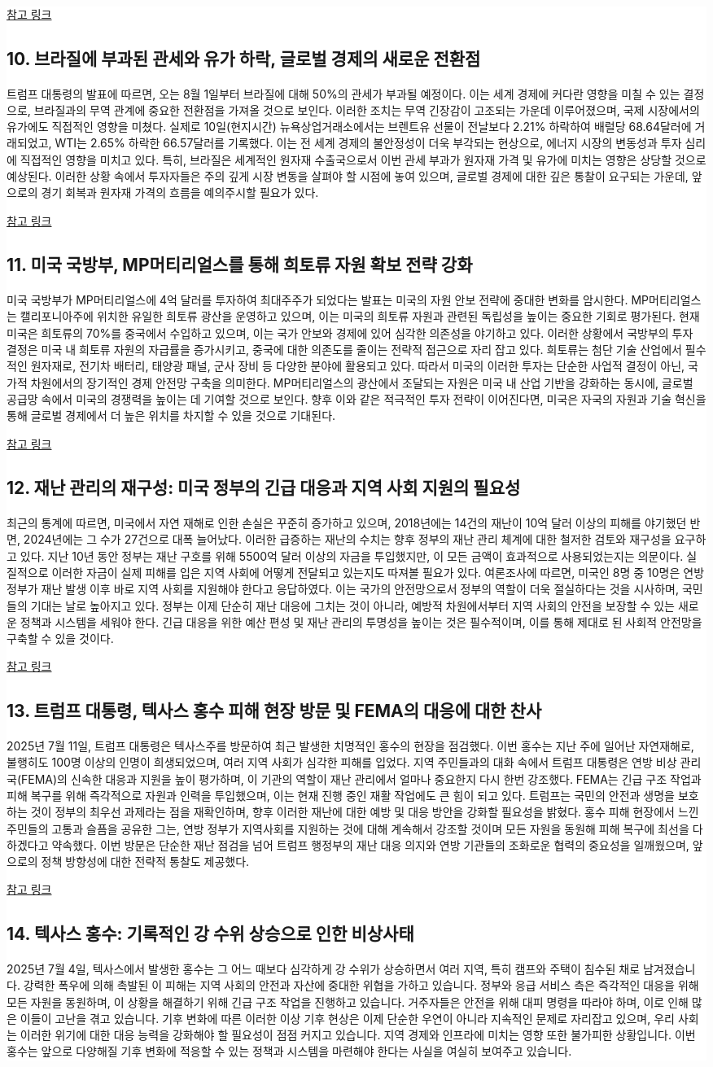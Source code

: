 [참고 링크](https://www.hankyung.com/article/2025071010481)

## 10. 브라질에 부과된 관세와 유가 하락, 글로벌 경제의 새로운 전환점

트럼프 대통령의 발표에 따르면, 오는 8월 1일부터 브라질에 대해 50%의 관세가 부과될 예정이다. 이는 세계 경제에 커다란 영향을 미칠 수 있는 결정으로, 브라질과의 무역 관계에 중요한 전환점을 가져올 것으로 보인다. 이러한 조치는 무역 긴장감이 고조되는 가운데 이루어졌으며, 국제 시장에서의 유가에도 직접적인 영향을 미쳤다. 실제로 10일(현지시간) 뉴욕상업거래소에서는 브렌트유 선물이 전날보다 2.21% 하락하여 배럴당 68.64달러에 거래되었고, WTI는 2.65% 하락한 66.57달러를 기록했다. 이는 전 세계 경제의 불안정성이 더욱 부각되는 현상으로, 에너지 시장의 변동성과 투자 심리에 직접적인 영향을 미치고 있다. 특히, 브라질은 세계적인 원자재 수출국으로서 이번 관세 부과가 원자재 가격 및 유가에 미치는 영향은 상당할 것으로 예상된다. 이러한 상황 속에서 투자자들은 주의 깊게 시장 변동을 살펴야 할 시점에 놓여 있으며, 글로벌 경제에 대한 깊은 통찰이 요구되는 가운데, 앞으로의 경기 회복과 원자재 가격의 흐름을 예의주시할 필요가 있다.

[참고 링크](https://www.hankyung.com/article/202507112017i)

## 11. 미국 국방부, MP머티리얼스를 통해 희토류 자원 확보 전략 강화

미국 국방부가 MP머티리얼스에 4억 달러를 투자하여 최대주주가 되었다는 발표는 미국의 자원 안보 전략에 중대한 변화를 암시한다. MP머티리얼스는 캘리포니아주에 위치한 유일한 희토류 광산을 운영하고 있으며, 이는 미국의 희토류 자원과 관련된 독립성을 높이는 중요한 기회로 평가된다. 현재 미국은 희토류의 70%를 중국에서 수입하고 있으며, 이는 국가 안보와 경제에 있어 심각한 의존성을 야기하고 있다. 이러한 상황에서 국방부의 투자 결정은 미국 내 희토류 자원의 자급률을 증가시키고, 중국에 대한 의존도를 줄이는 전략적 접근으로 자리 잡고 있다. 희토류는 첨단 기술 산업에서 필수적인 원자재로, 전기차 배터리, 태양광 패널, 군사 장비 등 다양한 분야에 활용되고 있다. 따라서 미국의 이러한 투자는 단순한 사업적 결정이 아닌, 국가적 차원에서의 장기적인 경제 안전망 구축을 의미한다. MP머티리얼스의 광산에서 조달되는 자원은 미국 내 산업 기반을 강화하는 동시에, 글로벌 공급망 속에서 미국의 경쟁력을 높이는 데 기여할 것으로 보인다. 향후 이와 같은 적극적인 투자 전략이 이어진다면, 미국은 자국의 자원과 기술 혁신을 통해 글로벌 경제에서 더 높은 위치를 차지할 수 있을 것으로 기대된다.

[참고 링크](https://www.hankyung.com/article/2025071133511)

## 12. 재난 관리의 재구성: 미국 정부의 긴급 대응과 지역 사회 지원의 필요성

최근의 통계에 따르면, 미국에서 자연 재해로 인한 손실은 꾸준히 증가하고 있으며, 2018년에는 14건의 재난이 10억 달러 이상의 피해를 야기했던 반면, 2024년에는 그 수가 27건으로 대폭 늘어났다. 이러한 급증하는 재난의 수치는 향후 정부의 재난 관리 체계에 대한 철저한 검토와 재구성을 요구하고 있다. 지난 10년 동안 정부는 재난 구호를 위해 5500억 달러 이상의 자금을 투입했지만, 이 모든 금액이 효과적으로 사용되었는지는 의문이다. 실질적으로 이러한 자금이 실제 피해를 입은 지역 사회에 어떻게 전달되고 있는지도 따져볼 필요가 있다. 여론조사에 따르면, 미국인 8명 중 10명은 연방 정부가 재난 발생 이후 바로 지역 사회를 지원해야 한다고 응답하였다. 이는 국가의 안전망으로서 정부의 역할이 더욱 절실하다는 것을 시사하며, 국민들의 기대는 날로 높아지고 있다. 정부는 이제 단순히 재난 대응에 그치는 것이 아니라, 예방적 차원에서부터 지역 사회의 안전을 보장할 수 있는 새로운 정책과 시스템을 세워야 한다. 긴급 대응을 위한 예산 편성 및 재난 관리의 투명성을 높이는 것은 필수적이며, 이를 통해 제대로 된 사회적 안전망을 구축할 수 있을 것이다.

[참고 링크](https://www.washingtonpost.com/politics/2025/07/11/trump-fema-texas-floods/)

## 13. 트럼프 대통령, 텍사스 홍수 피해 현장 방문 및 FEMA의 대응에 대한 찬사

2025년 7월 11일, 트럼프 대통령은 텍사스주를 방문하여 최근 발생한 치명적인 홍수의 현장을 점검했다. 이번 홍수는 지난 주에 일어난 자연재해로, 불행히도 100명 이상의 인명이 희생되었으며, 여러 지역 사회가 심각한 피해를 입었다. 지역 주민들과의 대화 속에서 트럼프 대통령은 연방 비상 관리국(FEMA)의 신속한 대응과 지원을 높이 평가하며, 이 기관의 역할이 재난 관리에서 얼마나 중요한지 다시 한번 강조했다. FEMA는 긴급 구조 작업과 피해 복구를 위해 즉각적으로 자원과 인력을 투입했으며, 이는 현재 진행 중인 재활 작업에도 큰 힘이 되고 있다. 트럼프는 국민의 안전과 생명을 보호하는 것이 정부의 최우선 과제라는 점을 재확인하며, 향후 이러한 재난에 대한 예방 및 대응 방안을 강화할 필요성을 밝혔다. 홍수 피해 현장에서 느낀 주민들의 고통과 슬픔을 공유한 그는, 연방 정부가 지역사회를 지원하는 것에 대해 계속해서 강조할 것이며 모든 자원을 동원해 피해 복구에 최선을 다하겠다고 약속했다. 이번 방문은 단순한 재난 점검을 넘어 트럼프 행정부의 재난 대응 의지와 연방 기관들의 조화로운 협력의 중요성을 일깨웠으며, 앞으로의 정책 방향성에 대한 전략적 통찰도 제공했다.

[참고 링크](https://www.washingtonpost.com/politics/2025/07/11/trump-presidency-news/)

## 14. 텍사스 홍수: 기록적인 강 수위 상승으로 인한 비상사태

2025년 7월 4일, 텍사스에서 발생한 홍수는 그 어느 때보다 심각하게 강 수위가 상승하면서 여러 지역, 특히 캠프와 주택이 침수된 채로 남겨졌습니다. 강력한 폭우에 의해 촉발된 이 피해는 지역 사회의 안전과 자산에 중대한 위협을 가하고 있습니다. 정부와 응급 서비스 측은 즉각적인 대응을 위해 모든 자원을 동원하며, 이 상황을 해결하기 위해 긴급 구조 작업을 진행하고 있습니다. 거주자들은 안전을 위해 대피 명령을 따라야 하며, 이로 인해 많은 이들이 고난을 겪고 있습니다. 기후 변화에 따른 이러한 이상 기후 현상은 이제 단순한 우연이 아니라 지속적인 문제로 자리잡고 있으며, 우리 사회는 이러한 위기에 대한 대응 능력을 강화해야 할 필요성이 점점 커지고 있습니다. 지역 경제와 인프라에 미치는 영향 또한 불가피한 상황입니다. 이번 홍수는 앞으로 다양해질 기후 변화에 적응할 수 있는 정책과 시스템을 마련해야 한다는 사실을 여실히 보여주고 있습니다.
